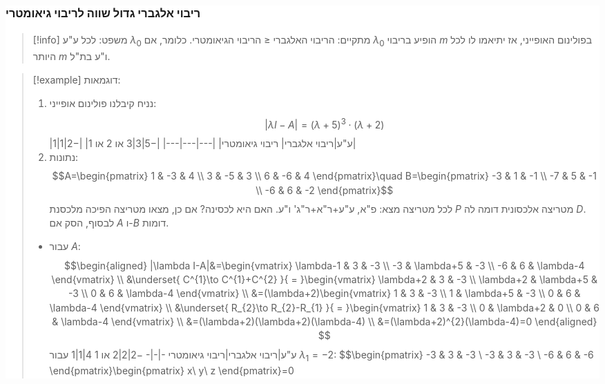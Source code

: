 ### ריבוי אלגברי גדול שווה לריבוי גיאומטרי
>[!info] משפט:
לכל ע"ע ${\lambda}_{0}$ מתקיים: הריבוי האלגברי $\leq$ הריבוי הגיאומטרי. כלומר, אם ${\lambda}_{0}$ הופיע בריבוי $m$ בפולינום האופייני, אז יתיאמו לו לכל היותר $m$ ו"ע בת"ל.

>[!example] דוגמאות:
>1. נניח קיבלנו פולינום אופייני:
>	$$|\lambda I-A|=(\lambda+5)^{3}\cdot(\lambda+2)
>	$$
>	|ע"ע|ריבוי אלגברי| ריבוי גיאומטרי|
>	|---|---|---|
>	|$-5$|$3$|$3$ או $2$ או $1$|
>	|$-2$|$1$|$1$|
>2. נתונות:
>	$$A=\begin{pmatrix}
 		1 & -3 & 4 \\
 		3 & -5 & 3 \\
 		6 & -6 & 4
 		\end{pmatrix}\quad B=\begin{pmatrix}
 		-3 & 1 & -1 \\
 		-7 & 5 & -1 \\
 		-6 & 6 & -2
 		\end{pmatrix}$$
> 	לכל מטריצה מצא: פ"א, ע"ע+ר"א+ר"ג' ו"ע. האם היא לכסינה? אם כן, מצאו מטריצה הפיכה מלכסנת  $P$ מטריצה אלכסונית דומה לה $D$. לבסוף, הסק אם $A$ ו-$B$ דומות.
> 	- עבור $A$:
> 		$$\begin{aligned}
 		|\lambda I-A|&=\begin{vmatrix}
 		\lambda-1 & 3 & -3 \\
 		-3 & \lambda+5 & -3 \\
 		-6 & 6 & \lambda-4
 		\end{vmatrix} \\
 		&\underset{ C^{1}\to C^{1}+C^{2} }{ = }\begin{vmatrix}
 		\lambda+2 & 3 & -3 \\
 		\lambda+2 & \lambda+5 & -3 \\
 		0 & 6 & \lambda-4
 		\end{vmatrix} \\
 		&=(\lambda+2)\begin{vmatrix}
 		1 & 3 & -3 \\
 		1 & \lambda+5 & -3 \\
 		0 & 6 & \lambda-4
 		\end{vmatrix} \\
 		&\underset{ R_{2}\to R_{2}-R_{1} }{ = }\begin{vmatrix}
 		1 & 3 & -3 \\
 		0 & \lambda+2 & 0 \\
 		0 & 6 & \lambda-4
 		\end{vmatrix} \\
 		&=(\lambda+2)(\lambda+2)(\lambda-4) \\
 		&=(\lambda+2)^{2}(\lambda-4)=0
> 		\end{aligned}
> 		$$
> 		ע"ע|ריבוי אלגברי|ריבוי גיאומטרי
> 		-|-|-
> 		$-2$|$2$|$2$ או $1$
> 		$4$|$1$|$1$
>		עבור ${\lambda}_{1}=-2$:
>		$$\begin{pmatrix}
 		-3 & 3 & -3 \\
 		-3 & 3 & -3 \\
 		-6 & 6 & -6
 		\end{pmatrix}\begin{pmatrix}
 		x\\ y\\ z
 		\end{pmatrix}=0